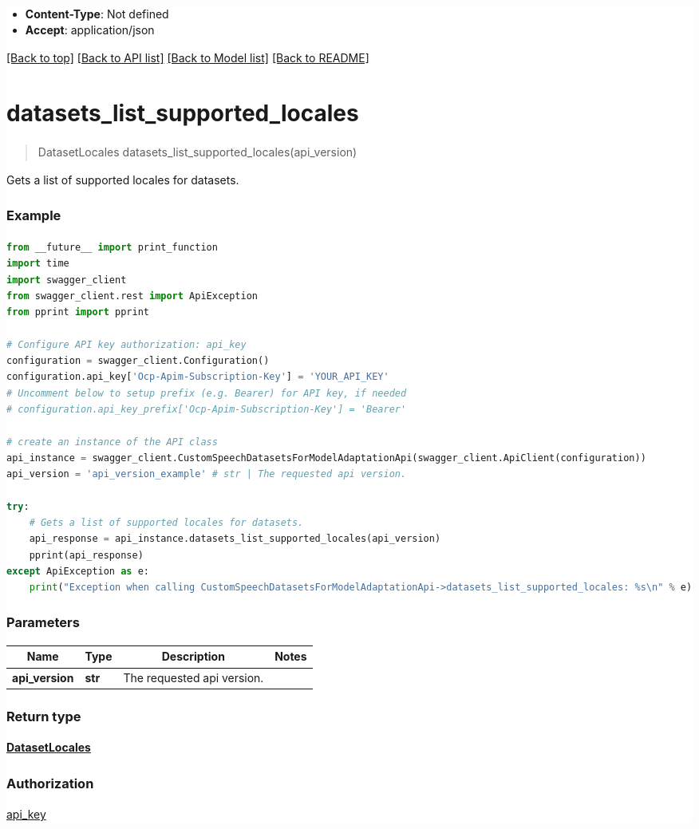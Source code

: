  - **Content-Type**: Not defined
 - **Accept**: application/json

[[Back to top]](#) [[Back to API list]](../README.md#documentation-for-api-endpoints) [[Back to Model list]](../README.md#documentation-for-models) [[Back to README]](../README.md)

# **datasets_list_supported_locales**
> DatasetLocales datasets_list_supported_locales(api_version)

Gets a list of supported locales for datasets.

### Example
```python
from __future__ import print_function
import time
import swagger_client
from swagger_client.rest import ApiException
from pprint import pprint

# Configure API key authorization: api_key
configuration = swagger_client.Configuration()
configuration.api_key['Ocp-Apim-Subscription-Key'] = 'YOUR_API_KEY'
# Uncomment below to setup prefix (e.g. Bearer) for API key, if needed
# configuration.api_key_prefix['Ocp-Apim-Subscription-Key'] = 'Bearer'

# create an instance of the API class
api_instance = swagger_client.CustomSpeechDatasetsForModelAdaptationApi(swagger_client.ApiClient(configuration))
api_version = 'api_version_example' # str | The requested api version.

try:
    # Gets a list of supported locales for datasets.
    api_response = api_instance.datasets_list_supported_locales(api_version)
    pprint(api_response)
except ApiException as e:
    print("Exception when calling CustomSpeechDatasetsForModelAdaptationApi->datasets_list_supported_locales: %s\n" % e)
```

### Parameters

Name | Type | Description  | Notes
------------- | ------------- | ------------- | -------------
 **api_version** | **str**| The requested api version. | 

### Return type

[**DatasetLocales**](DatasetLocales.md)

### Authorization

[api_key](../README.md#api_key)
